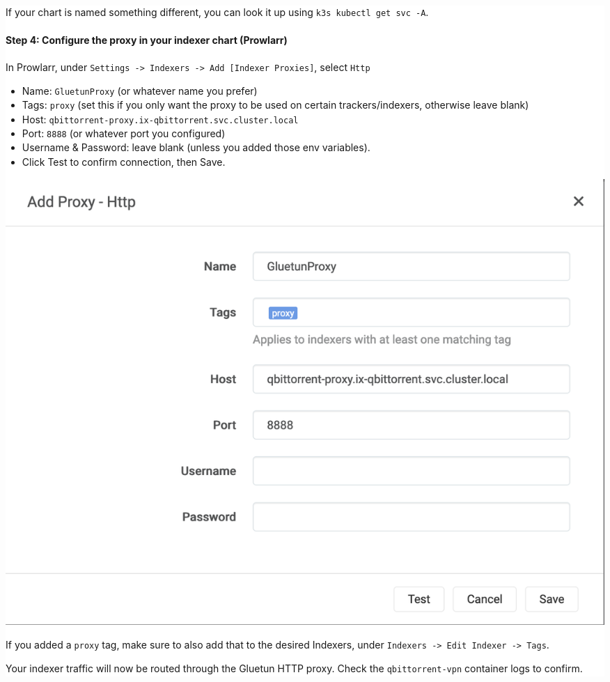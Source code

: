 If your chart is named something different, you can look it up using `k3s kubectl get svc -A`.

#### Step 4: Configure the proxy in your indexer chart (Prowlarr)

In Prowlarr, under `Settings -> Indexers -> Add [Indexer Proxies]`, select `Http`

   - Name: `GluetunProxy` (or whatever name you prefer)
   - Tags: `proxy` (set this if you only want the proxy to be used on certain trackers/indexers, otherwise leave blank)
   - Host: `qbittorrent-proxy.ix-qbittorrent.svc.cluster.local`
   - Port: `8888` (or whatever port you configured)
   - Username & Password: leave blank (unless you added those env variables).
   - Click Test to confirm connection, then Save.

![Prowlarr VPN Proxy](./img/vpn_proxy_1.png)

If you added a `proxy` tag, make sure to also add that to the desired Indexers, under `Indexers -> Edit Indexer -> Tags`.

Your indexer traffic will now be routed through the Gluetun HTTP proxy. Check the `qbittorrent-vpn` container logs to confirm.
